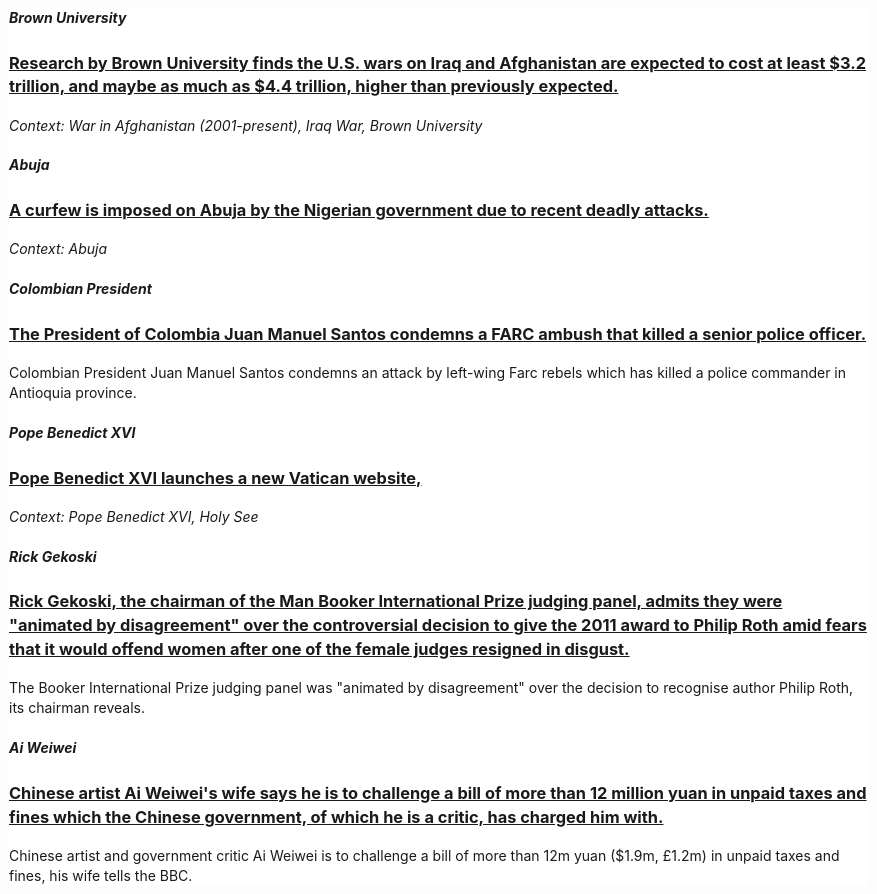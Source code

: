 ##### Brown University
### [Research by Brown University finds the U.S. wars on Iraq and Afghanistan are expected to cost at least $3.2 trillion, and maybe as much as $4.4 trillion, higher than previously expected. ](/news/2011/06/29/research-by-brown-university-finds-the-u-s-wars-on-iraq-and-afghanistan-are-expected-to-cost-at-least-3-2-trillion-and-maybe-as-much-as.md)
_Context: War in Afghanistan (2001-present), Iraq War, Brown University_

##### Abuja
### [A curfew is imposed on Abuja by the Nigerian government due to recent deadly attacks. ](/news/2011/06/29/a-curfew-is-imposed-on-abuja-by-the-nigerian-government-due-to-recent-deadly-attacks.md)
_Context: Abuja_

##### Colombian President
### [The President of Colombia Juan Manuel Santos condemns a FARC ambush that killed a senior police officer. ](/news/2011/06/29/the-president-of-colombia-juan-manuel-santos-condemns-a-farc-ambush-that-killed-a-senior-police-officer.md)
Colombian President Juan Manuel Santos condemns an attack by left-wing Farc rebels which has killed a police commander in Antioquia province.

##### Pope Benedict XVI
### [Pope Benedict XVI launches a new Vatican website, ](/news/2011/06/29/pope-benedict-xvi-launches-a-new-vatican-website.md)
_Context: Pope Benedict XVI, Holy See_

##### Rick Gekoski
### [Rick Gekoski, the chairman of the Man Booker International Prize judging panel, admits they were "animated by disagreement" over the controversial decision to give the 2011 award to Philip Roth amid fears that it would offend women after one of the female judges resigned in disgust. ](/news/2011/06/29/rick-gekoski-the-chairman-of-the-man-booker-international-prize-judging-panel-admits-they-were-animated-by-disagreement-over-the-controv.md)
The Booker International Prize judging panel was &quot;animated by disagreement&quot; over the decision to recognise author Philip Roth, its chairman reveals.

##### Ai Weiwei
### [Chinese artist Ai Weiwei's wife says he is to challenge a bill of more than 12 million yuan in unpaid taxes and fines which the Chinese government, of which he is a critic, has charged him with. ](/news/2011/06/29/chinese-artist-ai-weiwei-s-wife-says-he-is-to-challenge-a-bill-of-more-than-12-million-yuan-in-unpaid-taxes-and-fines-which-the-chinese-gove.md)
Chinese artist and government critic Ai Weiwei is to challenge a bill of more than 12m yuan ($1.9m, £1.2m) in unpaid taxes and fines, his wife tells the BBC.
